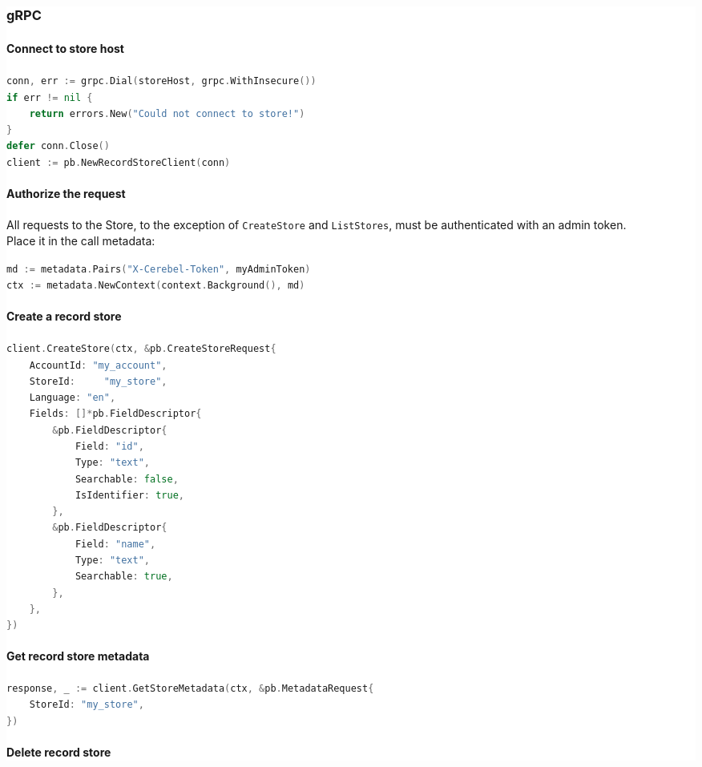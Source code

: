 ### gRPC

#### Connect to store host
```go
conn, err := grpc.Dial(storeHost, grpc.WithInsecure())
if err != nil {
    return errors.New("Could not connect to store!")
}
defer conn.Close()
client := pb.NewRecordStoreClient(conn)
```

#### Authorize the request
All requests to the Store, to the exception of `CreateStore` and `ListStores`, must be authenticated with an admin token.  
Place it in the call metadata:
```go
md := metadata.Pairs("X-Cerebel-Token", myAdminToken)
ctx := metadata.NewContext(context.Background(), md)
```

#### Create a record store

```go
client.CreateStore(ctx, &pb.CreateStoreRequest{
    AccountId: "my_account",
    StoreId:     "my_store",
    Language: "en",
    Fields: []*pb.FieldDescriptor{
        &pb.FieldDescriptor{
            Field: "id",
            Type: "text",
            Searchable: false,
            IsIdentifier: true,
        },        
        &pb.FieldDescriptor{
            Field: "name",
            Type: "text",
            Searchable: true,
        },        
    },
})
```

#### Get record store metadata

```go
response, _ := client.GetStoreMetadata(ctx, &pb.MetadataRequest{
    StoreId: "my_store",
})
```

#### Delete record store
